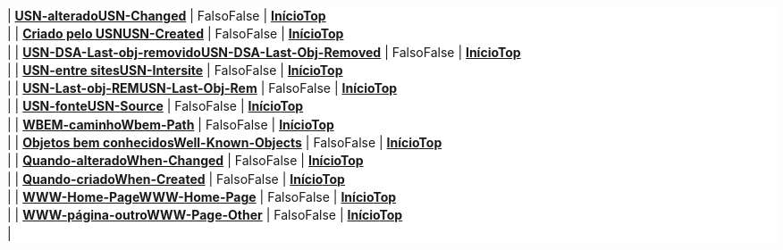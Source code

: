 | [<span data-ttu-id="2dafd-359">**USN-alterado**</span><span class="sxs-lookup"><span data-stu-id="2dafd-359">**USN-Changed**</span></span>](a-usnchanged.md)                                             | <span data-ttu-id="2dafd-360">Falso</span><span class="sxs-lookup"><span data-stu-id="2dafd-360">False</span></span>     | [<span data-ttu-id="2dafd-361">**Início**</span><span class="sxs-lookup"><span data-stu-id="2dafd-361">**Top**</span></span>](c-top.md)<br/>              |
| [<span data-ttu-id="2dafd-362">**Criado pelo USN**</span><span class="sxs-lookup"><span data-stu-id="2dafd-362">**USN-Created**</span></span>](a-usncreated.md)                                             | <span data-ttu-id="2dafd-363">Falso</span><span class="sxs-lookup"><span data-stu-id="2dafd-363">False</span></span>     | [<span data-ttu-id="2dafd-364">**Início**</span><span class="sxs-lookup"><span data-stu-id="2dafd-364">**Top**</span></span>](c-top.md)<br/>              |
| [<span data-ttu-id="2dafd-365">**USN-DSA-Last-obj-removido**</span><span class="sxs-lookup"><span data-stu-id="2dafd-365">**USN-DSA-Last-Obj-Removed**</span></span>](a-usndsalastobjremoved.md)                      | <span data-ttu-id="2dafd-366">Falso</span><span class="sxs-lookup"><span data-stu-id="2dafd-366">False</span></span>     | [<span data-ttu-id="2dafd-367">**Início**</span><span class="sxs-lookup"><span data-stu-id="2dafd-367">**Top**</span></span>](c-top.md)<br/>              |
| [<span data-ttu-id="2dafd-368">**USN-entre sites**</span><span class="sxs-lookup"><span data-stu-id="2dafd-368">**USN-Intersite**</span></span>](a-usnintersite.md)                                         | <span data-ttu-id="2dafd-369">Falso</span><span class="sxs-lookup"><span data-stu-id="2dafd-369">False</span></span>     | [<span data-ttu-id="2dafd-370">**Início**</span><span class="sxs-lookup"><span data-stu-id="2dafd-370">**Top**</span></span>](c-top.md)<br/>              |
| [<span data-ttu-id="2dafd-371">**USN-Last-obj-REM**</span><span class="sxs-lookup"><span data-stu-id="2dafd-371">**USN-Last-Obj-Rem**</span></span>](a-usnlastobjrem.md)                                     | <span data-ttu-id="2dafd-372">Falso</span><span class="sxs-lookup"><span data-stu-id="2dafd-372">False</span></span>     | [<span data-ttu-id="2dafd-373">**Início**</span><span class="sxs-lookup"><span data-stu-id="2dafd-373">**Top**</span></span>](c-top.md)<br/>              |
| [<span data-ttu-id="2dafd-374">**USN-fonte**</span><span class="sxs-lookup"><span data-stu-id="2dafd-374">**USN-Source**</span></span>](a-usnsource.md)                                               | <span data-ttu-id="2dafd-375">Falso</span><span class="sxs-lookup"><span data-stu-id="2dafd-375">False</span></span>     | [<span data-ttu-id="2dafd-376">**Início**</span><span class="sxs-lookup"><span data-stu-id="2dafd-376">**Top**</span></span>](c-top.md)<br/>              |
| [<span data-ttu-id="2dafd-377">**WBEM-caminho**</span><span class="sxs-lookup"><span data-stu-id="2dafd-377">**Wbem-Path**</span></span>](a-wbempath.md)                                                 | <span data-ttu-id="2dafd-378">Falso</span><span class="sxs-lookup"><span data-stu-id="2dafd-378">False</span></span>     | [<span data-ttu-id="2dafd-379">**Início**</span><span class="sxs-lookup"><span data-stu-id="2dafd-379">**Top**</span></span>](c-top.md)<br/>              |
| [<span data-ttu-id="2dafd-380">**Objetos bem conhecidos**</span><span class="sxs-lookup"><span data-stu-id="2dafd-380">**Well-Known-Objects**</span></span>](a-wellknownobjects.md)                                | <span data-ttu-id="2dafd-381">Falso</span><span class="sxs-lookup"><span data-stu-id="2dafd-381">False</span></span>     | [<span data-ttu-id="2dafd-382">**Início**</span><span class="sxs-lookup"><span data-stu-id="2dafd-382">**Top**</span></span>](c-top.md)<br/>              |
| [<span data-ttu-id="2dafd-383">**Quando-alterado**</span><span class="sxs-lookup"><span data-stu-id="2dafd-383">**When-Changed**</span></span>](a-whenchanged.md)                                           | <span data-ttu-id="2dafd-384">Falso</span><span class="sxs-lookup"><span data-stu-id="2dafd-384">False</span></span>     | [<span data-ttu-id="2dafd-385">**Início**</span><span class="sxs-lookup"><span data-stu-id="2dafd-385">**Top**</span></span>](c-top.md)<br/>              |
| [<span data-ttu-id="2dafd-386">**Quando-criado**</span><span class="sxs-lookup"><span data-stu-id="2dafd-386">**When-Created**</span></span>](a-whencreated.md)                                           | <span data-ttu-id="2dafd-387">Falso</span><span class="sxs-lookup"><span data-stu-id="2dafd-387">False</span></span>     | [<span data-ttu-id="2dafd-388">**Início**</span><span class="sxs-lookup"><span data-stu-id="2dafd-388">**Top**</span></span>](c-top.md)<br/>              |
| [<span data-ttu-id="2dafd-389">**WWW-Home-Page**</span><span class="sxs-lookup"><span data-stu-id="2dafd-389">**WWW-Home-Page**</span></span>](a-wwwhomepage.md)                                          | <span data-ttu-id="2dafd-390">Falso</span><span class="sxs-lookup"><span data-stu-id="2dafd-390">False</span></span>     | [<span data-ttu-id="2dafd-391">**Início**</span><span class="sxs-lookup"><span data-stu-id="2dafd-391">**Top**</span></span>](c-top.md)<br/>              |
| [<span data-ttu-id="2dafd-392">**WWW-página-outro**</span><span class="sxs-lookup"><span data-stu-id="2dafd-392">**WWW-Page-Other**</span></span>](a-url.md)                                                 | <span data-ttu-id="2dafd-393">Falso</span><span class="sxs-lookup"><span data-stu-id="2dafd-393">False</span></span>     | [<span data-ttu-id="2dafd-394">**Início**</span><span class="sxs-lookup"><span data-stu-id="2dafd-394">**Top**</span></span>](c-top.md)<br/>              |



